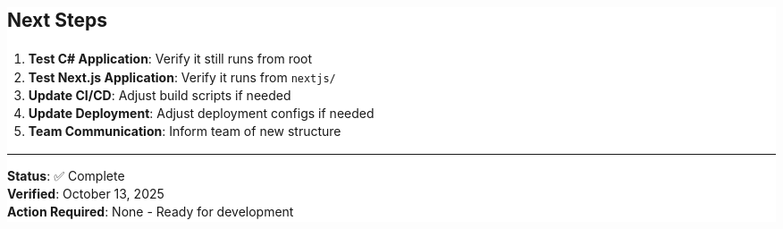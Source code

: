 ## Next Steps

1. **Test C# Application**: Verify it still runs from root
2. **Test Next.js Application**: Verify it runs from `nextjs/`
3. **Update CI/CD**: Adjust build scripts if needed
4. **Update Deployment**: Adjust deployment configs if needed
5. **Team Communication**: Inform team of new structure

---

**Status**: ✅ Complete  
**Verified**: October 13, 2025  
**Action Required**: None - Ready for development
